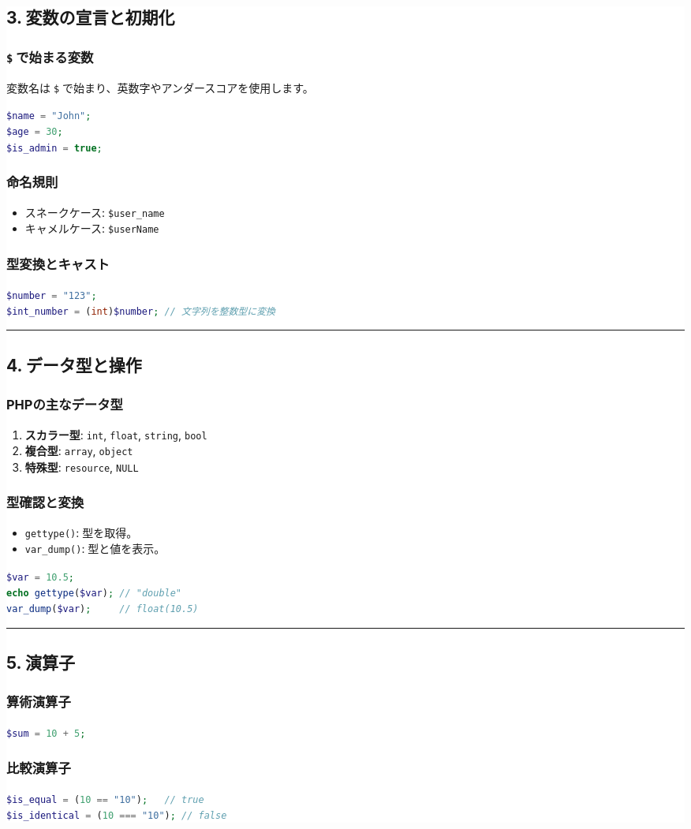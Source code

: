 
## 3. 変数の宣言と初期化

### `$` で始まる変数
変数名は `$` で始まり、英数字やアンダースコアを使用します。
```php
$name = "John";
$age = 30;
$is_admin = true;
```

### 命名規則
- スネークケース: `$user_name`
- キャメルケース: `$userName`

### 型変換とキャスト
```php
$number = "123";
$int_number = (int)$number; // 文字列を整数型に変換
```

---

## 4. データ型と操作

### PHPの主なデータ型
1. **スカラー型**: `int`, `float`, `string`, `bool`
2. **複合型**: `array`, `object`
3. **特殊型**: `resource`, `NULL`

### 型確認と変換
- `gettype()`: 型を取得。
- `var_dump()`: 型と値を表示。
```php
$var = 10.5;
echo gettype($var); // "double"
var_dump($var);     // float(10.5)
```

---

## 5. 演算子

### 算術演算子
```php
$sum = 10 + 5;
```

### 比較演算子
```php
$is_equal = (10 == "10");   // true
$is_identical = (10 === "10"); // false
```
